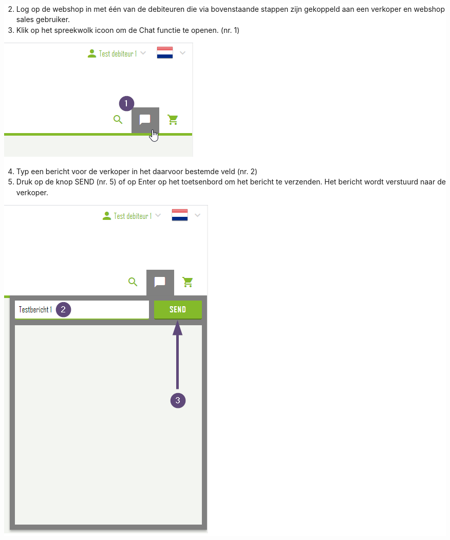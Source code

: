 2. Log op de webshop in met één van de debiteuren die via bovenstaande stappen zijn gekoppeld aan een verkoper en webshop sales gebruiker.
3. Klik op het spreekwolk icoon om de Chat functie te openen. (nr. 1)

<img src=".Pop-up Chat & Notification Centre NL/2021-02-12-13-19-19.png" />

4. Typ een bericht voor de verkoper in het daarvoor bestemde veld (nr. 2)
5. Druk op de knop SEND (nr. 5) of op Enter op het toetsenbord om het bericht te verzenden.
Het bericht wordt verstuurd naar de verkoper.

<img src=".Pop-up Chat & Notification Centre NL/2021-02-12-13-21-00.png" />
